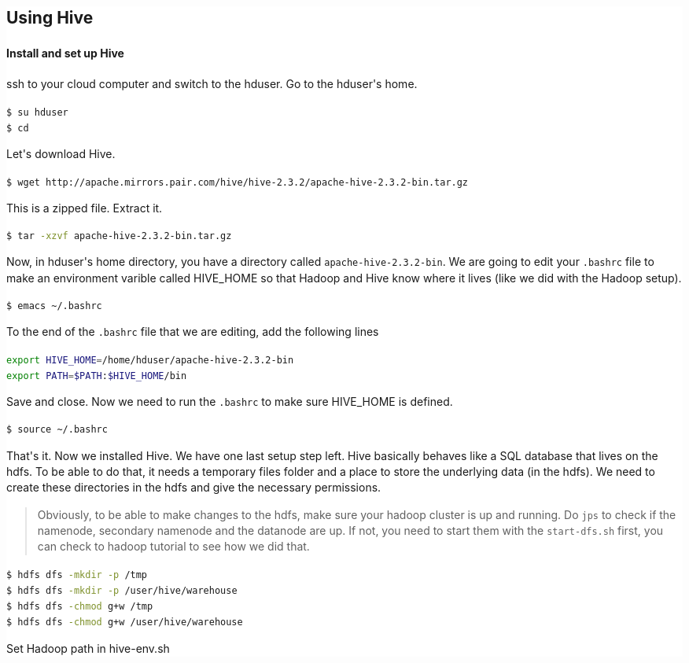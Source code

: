 ## Using Hive

#### Install and set up Hive

ssh to your cloud computer and switch to the hduser. Go to the hduser's home.

```bash
$ su hduser
$ cd
```
Let's download Hive.

```bash
$ wget http://apache.mirrors.pair.com/hive/hive-2.3.2/apache-hive-2.3.2-bin.tar.gz
```
This is a zipped file. Extract it.

```bash
$ tar -xzvf apache-hive-2.3.2-bin.tar.gz 
```
Now, in hduser's home directory, you have a directory called `apache-hive-2.3.2-bin`.
We are going to edit your `.bashrc` file to make an environment varible called HIVE_HOME
so that Hadoop and Hive know where it lives (like we did with the Hadoop setup).

```bash
$ emacs ~/.bashrc
```
To the end of the `.bashrc` file that we are editing, add the following lines

```bash
export HIVE_HOME=/home/hduser/apache-hive-2.3.2-bin
export PATH=$PATH:$HIVE_HOME/bin
```
Save and close. Now we need to run the `.bashrc` to make sure HIVE_HOME is defined.

```bash
$ source ~/.bashrc
```
That's it. Now we installed Hive. We have one last setup step left.
Hive basically behaves like a SQL database that lives on the hdfs.
To be able to do that, it needs a temporary files folder and a place to store the underlying data (in the hdfs).
We need to create these directories in the hdfs and give the necessary permissions.
> Obviously, to be able to make changes to the hdfs, make sure your hadoop cluster is up and running.
> Do `jps` to check if the namenode, secondary namenode and the datanode are up.
> If not, you need to start them with the `start-dfs.sh` first, you can check to hadoop tutorial to see how we did that.

```bash
$ hdfs dfs -mkdir -p /tmp
$ hdfs dfs -mkdir -p /user/hive/warehouse
$ hdfs dfs -chmod g+w /tmp
$ hdfs dfs -chmod g+w /user/hive/warehouse
```
Set Hadoop path in hive-env.sh

